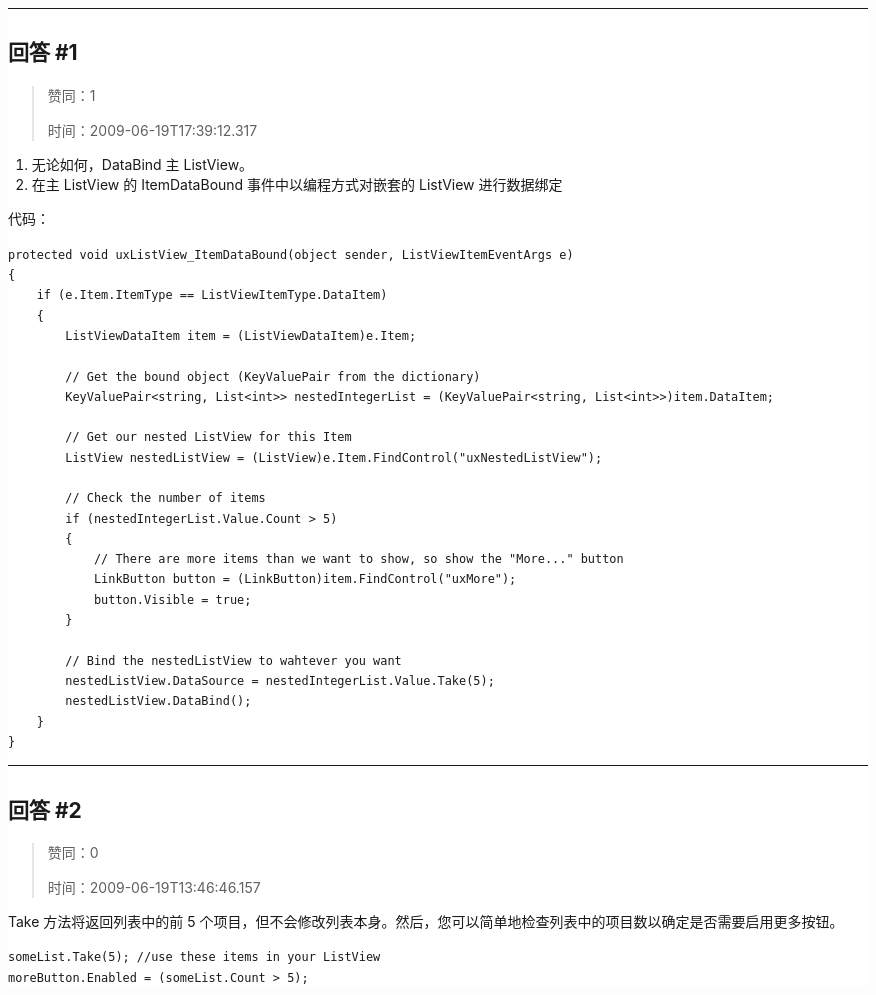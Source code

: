 * * *

## 回答 #1

> 赞同：1
> 
> 时间：2009-06-19T17:39:12.317

1.  无论如何，DataBind 主 ListView。
2.  在主 ListView 的 ItemDataBound 事件中以编程方式对嵌套的 ListView 进行数据绑定

代码：

```
protected void uxListView_ItemDataBound(object sender, ListViewItemEventArgs e)
{
    if (e.Item.ItemType == ListViewItemType.DataItem)
    {
        ListViewDataItem item = (ListViewDataItem)e.Item;

        // Get the bound object (KeyValuePair from the dictionary)
        KeyValuePair<string, List<int>> nestedIntegerList = (KeyValuePair<string, List<int>>)item.DataItem;

        // Get our nested ListView for this Item
        ListView nestedListView = (ListView)e.Item.FindControl("uxNestedListView");

        // Check the number of items
        if (nestedIntegerList.Value.Count > 5)
        {
            // There are more items than we want to show, so show the "More..." button
            LinkButton button = (LinkButton)item.FindControl("uxMore");
            button.Visible = true;
        }

        // Bind the nestedListView to wahtever you want 
        nestedListView.DataSource = nestedIntegerList.Value.Take(5);
        nestedListView.DataBind();
    }
} 
```

* * *

## 回答 #2

> 赞同：0
> 
> 时间：2009-06-19T13:46:46.157

Take 方法将返回列表中的前 5 个项目，但不会修改列表本身。然后，您可以简单地检查列表中的项目数以确定是否需要启用更多按钮。

```
someList.Take(5); //use these items in your ListView
moreButton.Enabled = (someList.Count > 5); 
```
